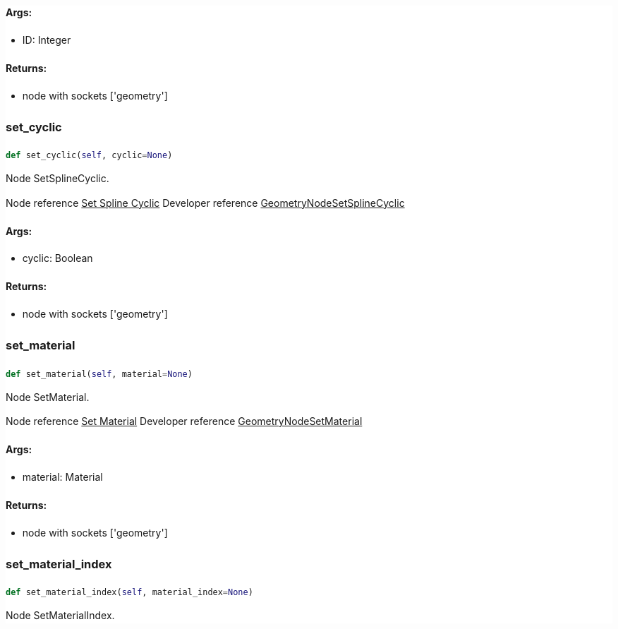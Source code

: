 #### Args:
- ID: Integer

#### Returns:
- node with sockets ['geometry']



### set_cyclic

```python
def set_cyclic(self, cyclic=None)
```

 Node SetSplineCyclic.

Node reference [Set Spline Cyclic](https://docs.blender.org/manual/en/latest/modeling/geometry_nodes/curve/set_spline_cyclic.html)
Developer reference [GeometryNodeSetSplineCyclic](https://docs.blender.org/api/current/bpy.types.GeometryNodeSetSplineCyclic.html)

#### Args:
- cyclic: Boolean

#### Returns:
- node with sockets ['geometry']



### set_material

```python
def set_material(self, material=None)
```

 Node SetMaterial.

Node reference [Set Material](https://docs.blender.org/manual/en/latest/modeling/geometry_nodes/material/set_material.html)
Developer reference [GeometryNodeSetMaterial](https://docs.blender.org/api/current/bpy.types.GeometryNodeSetMaterial.html)

#### Args:
- material: Material

#### Returns:
- node with sockets ['geometry']



### set_material_index

```python
def set_material_index(self, material_index=None)
```

 Node SetMaterialIndex.
